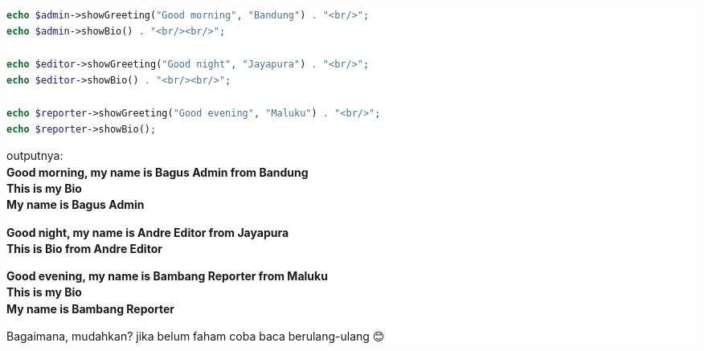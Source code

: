 ```php
echo $admin->showGreeting("Good morning", "Bandung") . "<br/>";
echo $admin->showBio() . "<br/><br/>";

echo $editor->showGreeting("Good night", "Jayapura") . "<br/>";
echo $editor->showBio() . "<br/><br/>";

echo $reporter->showGreeting("Good evening", "Maluku") . "<br/>";
echo $reporter->showBio();
```

outputnya:  
**Good morning, my name is Bagus Admin from Bandung**  
**This is my Bio**  
**My name is Bagus Admin**  

**Good night, my name is Andre Editor from Jayapura**  
**This is Bio from Andre Editor**  

**Good evening, my name is Bambang Reporter from Maluku**  
**This is my Bio**  
**My name is Bambang Reporter**  

Bagaimana, mudahkan? jika belum faham coba baca berulang-ulang :blush:
